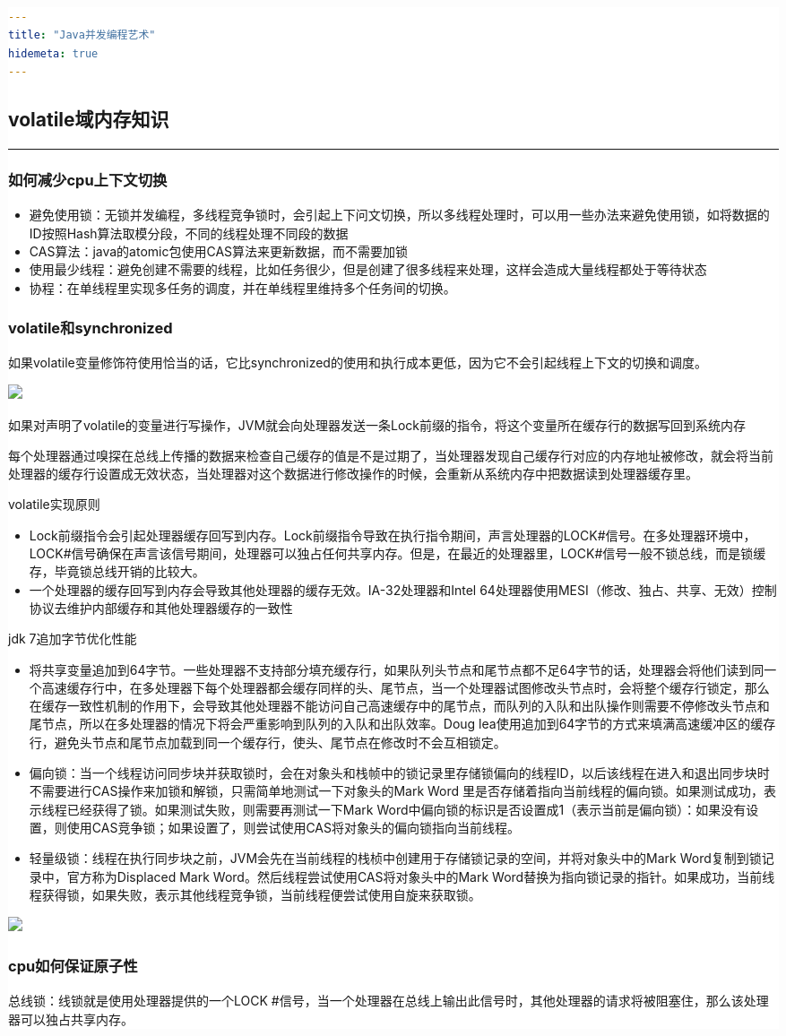 ```yaml
---
title: "Java并发编程艺术"
hidemeta: true
---
```

## volatile域内存知识

***

### 如何减少cpu上下文切换

* 避免使用锁：无锁并发编程，多线程竞争锁时，会引起上下问文切换，所以多线程处理时，可以用一些办法来避免使用锁，如将数据的ID按照Hash算法取模分段，不同的线程处理不同段的数据
* CAS算法：java的atomic包使用CAS算法来更新数据，而不需要加锁
* 使用最少线程：避免创建不需要的线程，比如任务很少，但是创建了很多线程来处理，这样会造成大量线程都处于等待状态
* 协程：在单线程里实现多任务的调度，并在单线程里维持多个任务间的切换。

### volatile和synchronized

如果volatile变量修饰符使用恰当的话，它比synchronized的使用和执行成本更低，因为它不会引起线程上下文的切换和调度。

![](https://img2020.cnblogs.com/blog/2023890/202008/2023890-20200802162303429-1479809303.png)

如果对声明了volatile的变量进行写操作，JVM就会向处理器发送一条Lock前缀的指令，将这个变量所在缓存行的数据写回到系统内存

每个处理器通过嗅探在总线上传播的数据来检查自己缓存的值是不是过期了，当处理器发现自己缓存行对应的内存地址被修改，就会将当前处理器的缓存行设置成无效状态，当处理器对这个数据进行修改操作的时候，会重新从系统内存中把数据读到处理器缓存里。

volatile实现原则

* Lock前缀指令会引起处理器缓存回写到内存。Lock前缀指令导致在执行指令期间，声言处理器的LOCK#信号。在多处理器环境中，LOCK#信号确保在声言该信号期间，处理器可以独占任何共享内存。但是，在最近的处理器里，LOCK\#信号一般不锁总线，而是锁缓存，毕竟锁总线开销的比较大。
* 一个处理器的缓存回写到内存会导致其他处理器的缓存无效。IA-32处理器和Intel 64处理器使用MESI（修改、独占、共享、无效）控制协议去维护内部缓存和其他处理器缓存的一致性

jdk 7追加字节优化性能

* 将共享变量追加到64字节。一些处理器不支持部分填充缓存行，如果队列头节点和尾节点都不足64字节的话，处理器会将他们读到同一个高速缓存行中，在多处理器下每个处理器都会缓存同样的头、尾节点，当一个处理器试图修改头节点时，会将整个缓存行锁定，那么在缓存一致性机制的作用下，会导致其他处理器不能访问自己高速缓存中的尾节点，而队列的入队和出队操作则需要不停修改头节点和尾节点，所以在多处理器的情况下将会严重影响到队列的入队和出队效率。Doug lea使用追加到64字节的方式来填满高速缓冲区的缓存行，避免头节点和尾节点加载到同一个缓存行，使头、尾节点在修改时不会互相锁定。

* 偏向锁：当一个线程访问同步块并获取锁时，会在对象头和栈帧中的锁记录里存储锁偏向的线程ID，以后该线程在进入和退出同步块时不需要进行CAS操作来加锁和解锁，只需简单地测试一下对象头的Mark Word
  里是否存储着指向当前线程的偏向锁。如果测试成功，表示线程已经获得了锁。如果测试失败，则需要再测试一下Mark Word中偏向锁的标识是否设置成1（表示当前是偏向锁）：如果没有设置，则使用CAS竞争锁；如果设置了，则尝试使用CAS将对象头的偏向锁指向当前线程。

* 轻量级锁：线程在执行同步块之前，JVM会先在当前线程的栈桢中创建用于存储锁记录的空间，并将对象头中的Mark Word复制到锁记录中，官方称为Displaced Mark Word。然后线程尝试使用CAS将对象头中的Mark
  Word替换为指向锁记录的指针。如果成功，当前线程获得锁，如果失败，表示其他线程竞争锁，当前线程便尝试使用自旋来获取锁。

![](https://img2020.cnblogs.com/blog/2023890/202008/2023890-20200802162421750-609061107.png)

### cpu如何保证原子性

总线锁：线锁就是使用处理器提供的一个LOCK \#信号，当一个处理器在总线上输出此信号时，其他处理器的请求将被阻塞住，那么该处理器可以独占共享内存。
